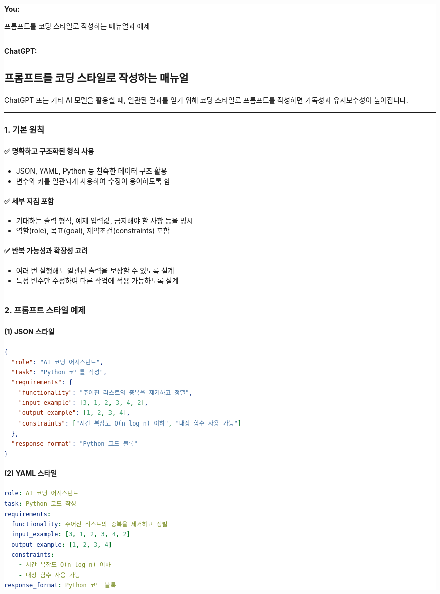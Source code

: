 **You:**

프롬프트를 코딩 스타일로 작성하는 매뉴얼과 예제

* * *

**ChatGPT:**

## **프롬프트를 코딩 스타일로 작성하는 매뉴얼**

ChatGPT 또는 기타 AI 모델을 활용할 때, 일관된 결과를 얻기 위해 코딩 스타일로 프롬프트를 작성하면 가독성과 유지보수성이 높아집니다.

* * *

### **1. 기본 원칙**

#### ✅ **명확하고 구조화된 형식 사용**

* JSON, YAML, Python 등 친숙한 데이터 구조 활용
* 변수와 키를 일관되게 사용하여 수정이 용이하도록 함

#### ✅ **세부 지침 포함**

* 기대하는 출력 형식, 예제 입력값, 금지해야 할 사항 등을 명시
* 역할(role), 목표(goal), 제약조건(constraints) 포함

#### ✅ **반복 가능성과 확장성 고려**

* 여러 번 실행해도 일관된 출력을 보장할 수 있도록 설계
* 특정 변수만 수정하여 다른 작업에 적용 가능하도록 설계

* * *

### **2. 프롬프트 스타일 예제**

#### **(1) JSON 스타일**

```json
{
  "role": "AI 코딩 어시스턴트",
  "task": "Python 코드를 작성",
  "requirements": {
    "functionality": "주어진 리스트의 중복을 제거하고 정렬",
    "input_example": [3, 1, 2, 3, 4, 2],
    "output_example": [1, 2, 3, 4],
    "constraints": ["시간 복잡도 O(n log n) 이하", "내장 함수 사용 가능"]
  },
  "response_format": "Python 코드 블록"
}
```

#### **(2) YAML 스타일**

```yaml
role: AI 코딩 어시스턴트
task: Python 코드 작성
requirements:
  functionality: 주어진 리스트의 중복을 제거하고 정렬
  input_example: [3, 1, 2, 3, 4, 2]
  output_example: [1, 2, 3, 4]
  constraints:
    - 시간 복잡도 O(n log n) 이하
    - 내장 함수 사용 가능
response_format: Python 코드 블록
```
